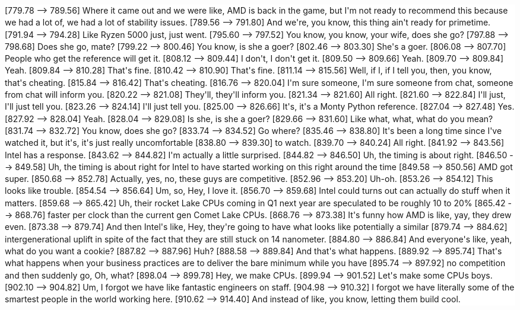 [779.78 --> 789.56]  Where it came out and we were like, AMD is back in the game, but I'm not ready to recommend this because we had a lot of, we had a lot of stability issues.
[789.56 --> 791.80]  And we're, you know, this thing ain't ready for primetime.
[791.94 --> 794.28]  Like Ryzen 5000 just, just went.
[795.60 --> 797.52]  You know, you know, your wife, does she go?
[797.88 --> 798.68]  Does she go, mate?
[799.22 --> 800.46]  You know, is she a goer?
[802.46 --> 803.30]  She's a goer.
[806.08 --> 807.70]  People who get the reference will get it.
[808.12 --> 809.44]  I don't, I don't get it.
[809.50 --> 809.66]  Yeah.
[809.70 --> 809.84]  Yeah.
[809.84 --> 810.28]  That's fine.
[810.42 --> 810.90]  That's fine.
[811.14 --> 815.56]  Well, if I, if I tell you, then, you know, that's cheating.
[815.84 --> 816.42]  That's cheating.
[816.76 --> 820.04]  I'm sure someone, I'm sure someone from chat, someone from chat will inform you.
[820.22 --> 821.08]  They'll, they'll inform you.
[821.34 --> 821.60]  All right.
[821.60 --> 822.84]  I'll just, I'll just tell you.
[823.26 --> 824.14]  I'll just tell you.
[825.00 --> 826.66]  It's, it's a Monty Python reference.
[827.04 --> 827.48]  Yes.
[827.92 --> 828.04]  Yeah.
[828.04 --> 829.08]  Is she, is she a goer?
[829.66 --> 831.60]  Like what, what, what do you mean?
[831.74 --> 832.72]  You know, does she go?
[833.74 --> 834.52]  Go where?
[835.46 --> 838.80]  It's been a long time since I've watched it, but it's, it's just really uncomfortable
[838.80 --> 839.30]  to watch.
[839.70 --> 840.24]  All right.
[841.92 --> 843.56]  Intel has a response.
[843.62 --> 844.82]  I'm actually a little surprised.
[844.82 --> 846.50]  Uh, the timing is about right.
[846.50 --> 849.58]  Uh, the timing is about right for Intel to have started working on this right around the time
[849.58 --> 850.56]  AMD got super.
[850.68 --> 852.78]  Actually, yes, no, these guys are competitive.
[852.96 --> 853.20]  Uh-oh.
[853.26 --> 854.12]  This looks like trouble.
[854.54 --> 856.64]  Um, so, Hey, I love it.
[856.70 --> 859.68]  Intel could turns out can actually do stuff when it matters.
[859.68 --> 865.42]  Uh, their rocket Lake CPUs coming in Q1 next year are speculated to be roughly 10 to 20%
[865.42 --> 868.76]  faster per clock than the current gen Comet Lake CPUs.
[868.76 --> 873.38]  It's funny how AMD is like, yay, they drew even.
[873.38 --> 879.74]  And then Intel's like, Hey, they're going to have what looks like potentially a similar
[879.74 --> 884.62]  intergenerational uplift in spite of the fact that they are still stuck on 14 nanometer.
[884.80 --> 886.84]  And everyone's like, yeah, what do you want a cookie?
[887.82 --> 887.96]  Huh?
[888.58 --> 889.84]  And that's what happens.
[889.92 --> 895.74]  That's what happens when your business practices are to deliver the bare minimum while you have
[895.74 --> 897.92]  no competition and then suddenly go, Oh, what?
[898.04 --> 899.78]  Hey, we make CPUs.
[899.94 --> 901.52]  Let's make some CPUs boys.
[902.10 --> 904.82]  Um, I forgot we have like fantastic engineers on staff.
[904.98 --> 910.32]  I forgot we have literally some of the smartest people in the world working here.
[910.62 --> 914.40]  And instead of like, you know, letting them build cool.